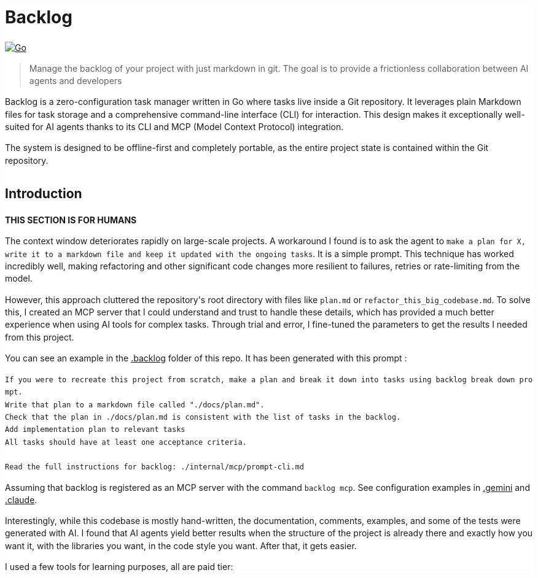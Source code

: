 # Backlog 

[![Go](https://github.com/veggiemonk/backlog/actions/workflows/build.yaml/badge.svg?branch=main)](https://github.com/veggiemonk/backlog/actions/workflows/build.yaml)

> Manage the backlog of your project with just markdown in git.
> The goal is to provide a frictionless collaboration between AI agents and developers

Backlog is a zero-configuration task manager written in Go where tasks live inside a Git repository. It leverages plain Markdown files for task storage and a comprehensive command-line interface (CLI) for interaction. This design makes it exceptionally well-suited for AI agents thanks to its CLI and MCP (Model Context Protocol) integration.

The system is designed to be offline-first and completely portable, as the entire project state is contained within the Git repository.

## Introduction

**THIS SECTION IS FOR HUMANS**

The context window deteriorates rapidly on large-scale projects. A workaround I found is to ask the agent to `make a plan for X, write it to a markdown file and keep it updated with the ongoing tasks`. It is a simple prompt. This technique has worked incredibly well, making refactoring and other significant code changes more resilient to failures, retries or rate-limiting from the model.

However, this approach cluttered the repository's root directory with files like `plan.md` or `refactor_this_big_codebase.md`. To solve this, I created an MCP server that I could understand and trust to handle these details, which has provided a much better experience when using AI tools for complex tasks. Through trial and error, I fine-tuned the parameters to get the results I needed from this project.

You can see an example in the [.backlog](./.backlog) folder of this repo. It has been generated with this prompt :

```
If you were to recreate this project from scratch, make a plan and break it down into tasks using backlog break down prompt.
Write that plan to a markdown file called "./docs/plan.md".
Check that the plan in ./docs/plan.md is consistent with the list of tasks in the backlog.
Add implementation plan to relevant tasks
All tasks should have at least one acceptance criteria.

Read the full instructions for backlog: ./internal/mcp/prompt-cli.md
```

Assuming that backlog is registered as an MCP server with the command `backlog mcp`. See configuration examples in [.gemini](./.gemini) and [.claude](./.claude).

Interestingly, while this codebase is mostly hand-written, the documentation, comments, examples, and some of the tests were generated with AI. I found that AI agents yield better results when the structure of the project is already there and exactly how you want it, with the libraries you want, in the code style you want. After that, it gets easier.

I used a few tools for learning purposes, all are paid tier:
